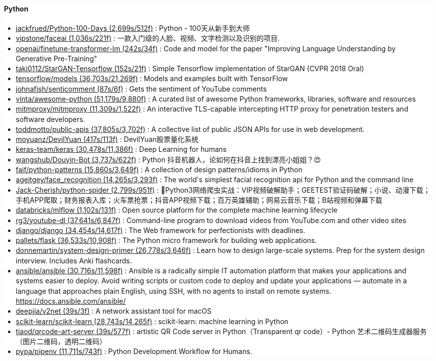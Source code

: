 #### Python
* [jackfrued/Python-100-Days (2,699s/512f)](https://github.com/jackfrued/Python-100-Days) : Python - 100天从新手到大师
* [vipstone/faceai (1,036s/221f)](https://github.com/vipstone/faceai) : 一款入门级的人脸、视频、文字检测以及识别的项目.
* [openai/finetune-transformer-lm (242s/34f)](https://github.com/openai/finetune-transformer-lm) : Code and model for the paper "Improving Language Understanding by Generative Pre-Training"
* [taki0112/StarGAN-Tensorflow (152s/21f)](https://github.com/taki0112/StarGAN-Tensorflow) : Simple Tensorflow implementation of StarGAN (CVPR 2018 Oral)
* [tensorflow/models (36,703s/21,269f)](https://github.com/tensorflow/models) : Models and examples built with TensorFlow
* [johnafish/senticomment (87s/6f)](https://github.com/johnafish/senticomment) : Gets the sentiment of YouTube comments
* [vinta/awesome-python (51,179s/9,880f)](https://github.com/vinta/awesome-python) : A curated list of awesome Python frameworks, libraries, software and resources
* [mitmproxy/mitmproxy (11,309s/1,522f)](https://github.com/mitmproxy/mitmproxy) : An interactive TLS-capable intercepting HTTP proxy for penetration testers and software developers.
* [toddmotto/public-apis (37,805s/3,702f)](https://github.com/toddmotto/public-apis) : A collective list of public JSON APIs for use in web development.
* [moyuanz/DevilYuan (417s/113f)](https://github.com/moyuanz/DevilYuan) : DevilYuan股票量化系统
* [keras-team/keras (30,478s/11,386f)](https://github.com/keras-team/keras) : Deep Learning for humans
* [wangshub/Douyin-Bot (3,737s/622f)](https://github.com/wangshub/Douyin-Bot) : Python 抖音机器人，论如何在抖音上找到漂亮小姐姐？😍
* [faif/python-patterns (15,860s/3,649f)](https://github.com/faif/python-patterns) : A collection of design patterns/idioms in Python
* [ageitgey/face_recognition (14,265s/3,293f)](https://github.com/ageitgey/face_recognition) : The world's simplest facial recognition api for Python and the command line
* [Jack-Cherish/python-spider (2,799s/951f)](https://github.com/Jack-Cherish/python-spider) : 🌈Python3网络爬虫实战：VIP视频破解助手；GEETEST验证码破解；小说、动漫下载；手机APP爬取；财务报表入库；火车票抢票；抖音APP视频下载；百万英雄辅助；网易云音乐下载；B站视频和弹幕下载
* [databricks/mlflow (1,102s/131f)](https://github.com/databricks/mlflow) : Open source platform for the complete machine learning lifecycle
* [rg3/youtube-dl (37,641s/6,847f)](https://github.com/rg3/youtube-dl) : Command-line program to download videos from YouTube.com and other video sites
* [django/django (34,454s/14,617f)](https://github.com/django/django) : The Web framework for perfectionists with deadlines.
* [pallets/flask (36,533s/10,908f)](https://github.com/pallets/flask) : The Python micro framework for building web applications.
* [donnemartin/system-design-primer (26,778s/3,646f)](https://github.com/donnemartin/system-design-primer) : Learn how to design large-scale systems. Prep for the system design interview. Includes Anki flashcards.
* [ansible/ansible (30,716s/11,598f)](https://github.com/ansible/ansible) : Ansible is a radically simple IT automation platform that makes your applications and systems easier to deploy. Avoid writing scripts or custom code to deploy and update your applications — automate in a language that approaches plain English, using SSH, with no agents to install on remote systems. https://docs.ansible.com/ansible/
* [deepjia/v2net (39s/3f)](https://github.com/deepjia/v2net) : A network assistant tool for macOS
* [scikit-learn/scikit-learn (28,743s/14,265f)](https://github.com/scikit-learn/scikit-learn) : scikit-learn: machine learning in Python
* [tiaod/qrcode-art-server (39s/577f)](https://github.com/tiaod/qrcode-art-server) : artistic QR Code server in Python（Transparent qr code）- Python 艺术二维码生成器服务 （图片二维码，透明二维码）
* [pypa/pipenv (11,711s/743f)](https://github.com/pypa/pipenv) : Python Development Workflow for Humans.
